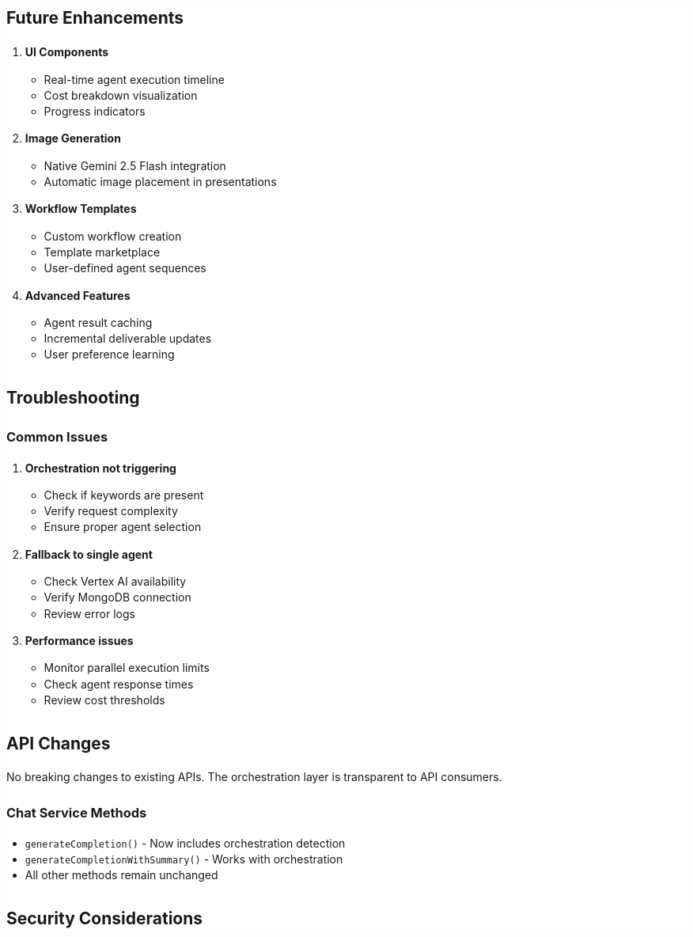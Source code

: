 ## Future Enhancements

1. **UI Components**
   - Real-time agent execution timeline
   - Cost breakdown visualization
   - Progress indicators

2. **Image Generation**
   - Native Gemini 2.5 Flash integration
   - Automatic image placement in presentations

3. **Workflow Templates**
   - Custom workflow creation
   - Template marketplace
   - User-defined agent sequences

4. **Advanced Features**
   - Agent result caching
   - Incremental deliverable updates
   - User preference learning

## Troubleshooting

### Common Issues

1. **Orchestration not triggering**
   - Check if keywords are present
   - Verify request complexity
   - Ensure proper agent selection

2. **Fallback to single agent**
   - Check Vertex AI availability
   - Verify MongoDB connection
   - Review error logs

3. **Performance issues**
   - Monitor parallel execution limits
   - Check agent response times
   - Review cost thresholds

## API Changes

No breaking changes to existing APIs. The orchestration layer is transparent to API consumers.

### Chat Service Methods

- `generateCompletion()` - Now includes orchestration detection
- `generateCompletionWithSummary()` - Works with orchestration
- All other methods remain unchanged

## Security Considerations
